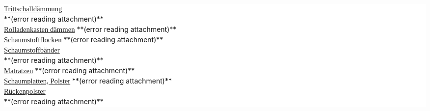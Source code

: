 </p>
<a href="http://www.schaumstofflager.de/trittschalldaemmung/" rel="noopener" class="external-link" target="_blank" style="font-family:ArialMT;font-size:11pt;color:#262626ff;">Trittschalldämmung</a>

<p style="text-align:center;margin:0"> 
</p>
 **(error reading attachment)**

<p style="text-align:center;margin:0"> 
 
</p>
<a href="http://www.schaumstofflager.de/rolladenkasten-daemmen/" rel="noopener" class="external-link" target="_blank" style="font-family:ArialMT;font-size:11pt;color:#262626ff;">Rolladenkasten dämmen</a>
 **(error reading attachment)**

<p style="text-align:center;margin:0"> 
 
</p>
<a href="http://www.schaumstofflager.de/schaumstoffflocken/" rel="noopener" class="external-link" target="_blank" style="font-family:ArialMT;font-size:11pt;color:#262626ff;">Schaumstoffflocken</a>
 **(error reading attachment)**

<p style="text-align:center;margin:0"> 
 
</p>
<a href="http://www.schaumstofflager.de/schaumstoffbaender/" rel="noopener" class="external-link" target="_blank" style="font-family:ArialMT;font-size:11pt;color:#262626ff;">Schaumstoffbänder</a>

<p style="text-align:center;margin:0"> 
</p>
 **(error reading attachment)**

<p style="text-align:center;margin:0"> 
 
</p>
<a href="http://www.schaumstofflager.de/matratze/" rel="noopener" class="external-link" target="_blank" style="font-family:ArialMT;font-size:11pt;color:#262626ff;">Matratzen</a>
 **(error reading attachment)**

<p style="text-align:center;margin:0"> 
 
</p>
<a href="http://www.schaumstofflager.de/schaumplatten/" rel="noopener" class="external-link" target="_blank" style="font-family:ArialMT;font-size:11pt;color:#262626ff;">Schaumplatten, Polster</a>
 **(error reading attachment)**

<p style="text-align:center;margin:0"> 
 
</p>
<a href="http://www.schaumstofflager.de/rueckenpolster/" rel="noopener" class="external-link" target="_blank" style="font-family:ArialMT;font-size:11pt;color:#262626ff;">Rückenpolster</a>

<p style="text-align:center;margin:0"> 
</p>
 **(error reading attachment)**

<p style="text-align:center;margin:0"> 
 